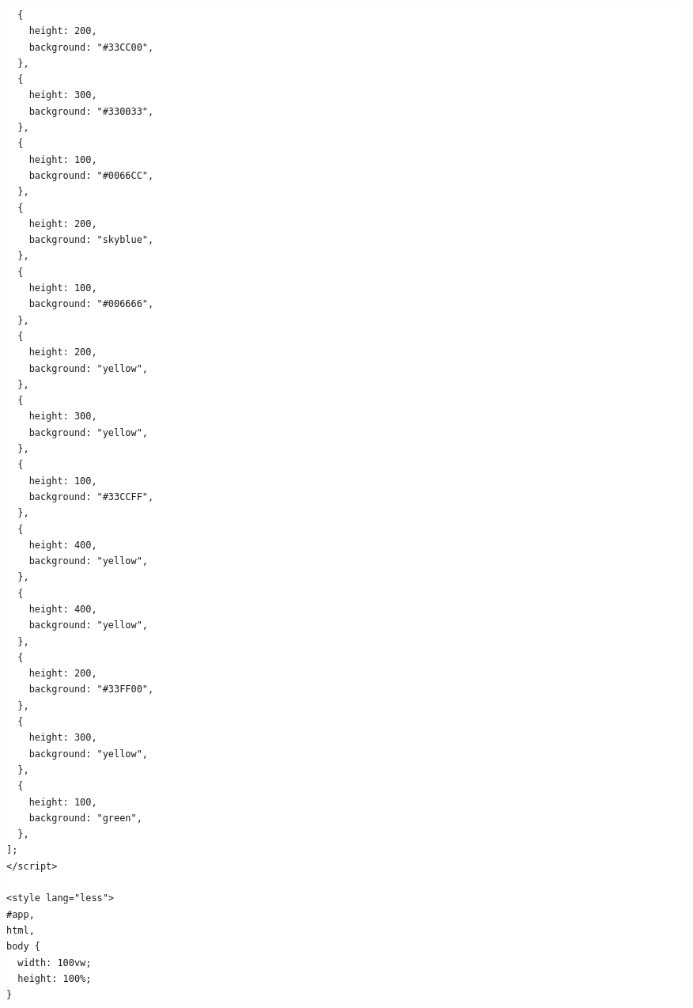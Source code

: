 ```vue
  {
    height: 200,
    background: "#33CC00",
  },
  {
    height: 300,
    background: "#330033",
  },
  {
    height: 100,
    background: "#0066CC",
  },
  {
    height: 200,
    background: "skyblue",
  },
  {
    height: 100,
    background: "#006666",
  },
  {
    height: 200,
    background: "yellow",
  },
  {
    height: 300,
    background: "yellow",
  },
  {
    height: 100,
    background: "#33CCFF",
  },
  {
    height: 400,
    background: "yellow",
  },
  {
    height: 400,
    background: "yellow",
  },
  {
    height: 200,
    background: "#33FF00",
  },
  {
    height: 300,
    background: "yellow",
  },
  {
    height: 100,
    background: "green",
  },
];
</script>

<style lang="less">
#app,
html,
body {
  width: 100vw;
  height: 100%;
}

```